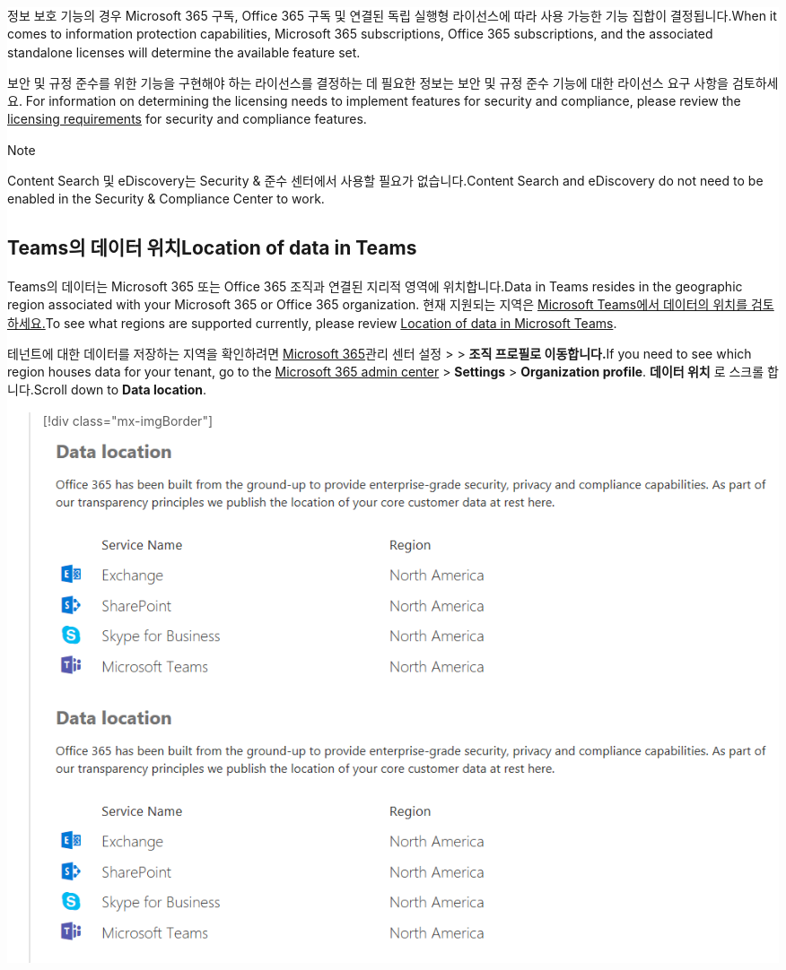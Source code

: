 <span data-ttu-id="909d9-275">정보 보호 기능의 경우 Microsoft 365 구독, Office 365 구독 및 연결된 독립 실행형 라이선스에 따라 사용 가능한 기능 집합이 결정됩니다.</span><span class="sxs-lookup"><span data-stu-id="909d9-275">When it comes to information protection capabilities, Microsoft 365 subscriptions, Office 365 subscriptions, and the associated standalone licenses will determine the available feature set.</span></span>

<span data-ttu-id="909d9-276">보안 및 규정 준수를 위한 기능을 구현해야 하는 라이선스를 결정하는 데 필요한 정보는 보안 및 규정 준수 기능에 대한 라이선스 요구 사항을 검토하세요. [](https://docs.microsoft.com/office365/servicedescriptions/microsoft-365-service-descriptions/microsoft-365-tenantlevel-services-licensing-guidance/microsoft-365-security-compliance-licensing-guidance)</span><span class="sxs-lookup"><span data-stu-id="909d9-276">For information on determining the licensing needs to implement features for security and compliance, please review the [licensing requirements](https://docs.microsoft.com/office365/servicedescriptions/microsoft-365-service-descriptions/microsoft-365-tenantlevel-services-licensing-guidance/microsoft-365-security-compliance-licensing-guidance) for security and compliance features.</span></span>

> [!NOTE]
> <span data-ttu-id="909d9-277">Content Search 및 eDiscovery는 Security & 준수 센터에서 사용할 필요가 없습니다.</span><span class="sxs-lookup"><span data-stu-id="909d9-277">Content Search and eDiscovery do not need to be enabled in the Security & Compliance Center to work.</span></span>

## <a name="location-of-data-in-teams"></a><span data-ttu-id="909d9-278">Teams의 데이터 위치</span><span class="sxs-lookup"><span data-stu-id="909d9-278">Location of data in Teams</span></span>

<span data-ttu-id="909d9-279">Teams의 데이터는 Microsoft 365 또는 Office 365 조직과 연결된 지리적 영역에 위치합니다.</span><span class="sxs-lookup"><span data-stu-id="909d9-279">Data in Teams resides in the geographic region associated with your Microsoft 365 or Office 365 organization.</span></span> <span data-ttu-id="909d9-280">현재 지원되는 지역은 [Microsoft Teams에서 데이터의 위치를 검토하세요.](location-of-data-in-teams.md)</span><span class="sxs-lookup"><span data-stu-id="909d9-280">To see what regions are supported currently, please review [Location of data in Microsoft Teams](location-of-data-in-teams.md).</span></span>

<span data-ttu-id="909d9-281">테넌트에 대한 데이터를 저장하는 지역을 확인하려면 [Microsoft 365](https://portal.office.com/adminportal/home)관리 센터 설정  >    >  **조직 프로필로 이동합니다.**</span><span class="sxs-lookup"><span data-stu-id="909d9-281">If you need to see which region houses data for your tenant, go to the [Microsoft 365 admin center](https://portal.office.com/adminportal/home) > **Settings** > **Organization profile**.</span></span> <span data-ttu-id="909d9-282">**데이터 위치** 로 스크롤 합니다.</span><span class="sxs-lookup"><span data-stu-id="909d9-282">Scroll down to **Data location**.</span></span>

> [!div class="mx-imgBorder"]
> <span data-ttu-id="909d9-283">![관리 센터의 Teams를 포함한 데이터 위치 테이블의 스크린샷](media/Overview_of_security_and_compliance_in_Microsoft_Teams_image5.png)</span><span class="sxs-lookup"><span data-stu-id="909d9-283">![Screenshot of Data location table including Teams in the admin center](media/Overview_of_security_and_compliance_in_Microsoft_Teams_image5.png)</span></span>
